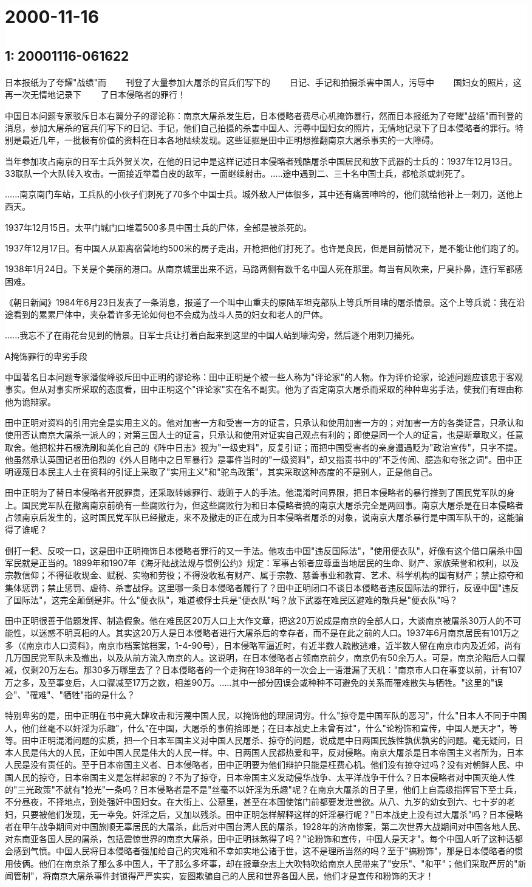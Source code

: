 # 2000-11-16

## 1: 20001116-061622

日本报纸为了夸耀"战绩"而 　　刊登了大量参加大屠杀的官兵们写下的 　　日记、手记和拍摄杀害中国人，污辱中 　　国妇女的照片，这再一次无情地记录下 　　了日本侵略者的罪行！ 　 

中国日本问题专家驳斥日本右翼分子的谬论称：南京大屠杀发生后，日本侵略者费尽心机掩饰暴行，然而日本报纸为了夸耀"战绩"而刊登的消息，参加大屠杀的官兵们写下的日记、手记，他们自己拍摄的杀害中国人、污辱中国妇女的照片，无情地记录下了日本侵略者的罪行。特别是最近几年，一批极有价值的资料在日本各地陆续发现。这些证据是田中正明想推翻南京大屠杀事实的一大障碍。

当年参加攻占南京的日军士兵外贺关次，在他的日记中是这样记述日本侵略者残酷屠杀中国居民和放下武器的士兵的：1937年12月13日。33联队一个大队转入攻击。一面接近举着白皮的敌军，一面继续射击。.....途中遇到二、三十名中国士兵，都枪杀或刺死了。

......南京南门车站，工兵队的小伙子们刺死了70多个中国士兵。城外敌人尸体很多，其中还有痛苦呻吟的，他们就给他补上一刺刀，送他上西天。

1937年12月15日。太平门城门口堆着500多具中国士兵的尸体，全部是被杀死的。

1937年12月17日。有中国人从距离宿营地约500米的房子走出，开枪把他们打死了。也许是良民，但是目前情况下，是不能让他们跑了的。

1938年1月24日。下关是个美丽的港口。从南京城里出来不远，马路两侧有数千名中国人死在那里。每当有风吹来，尸臭扑鼻，连行军都感困难。

《朝日新闻》1984年6月23日发表了一条消息，报道了一个叫中山重夫的原陆军坦克部队上等兵所目睹的屠杀情景。这个上等兵说：我在沿途看到的累累尸体中，夹杂着许多无论如何也不会成为战斗人员的妇女和老人的尸体。

......我忘不了在雨花台见到的情景。日军士兵让打着白起来到这里的中国人站到壕沟旁，然后逐个用刺刀捅死。

A掩饰罪行的卑劣手段

中国著名日本问题专家潘俊峰驳斥田中正明的谬论称：田中正明是个被一些人称为"评论家"的人物。作为评价论家，论述问题应该忠于客观事实。但从对事实所采取的态度看，田中正明这个"评论家"实在名不副实。他为了否定南京大屠杀而采取的种种卑劣手法，使我们有理由称他为诡辩家。

田中正明对资料的引用完全是实用主义的。他对加害一方和受害一方的证言，只承认和使用加害一方的；对加害一方的各类证言，只承认和使用否认南京大屠杀一派人的；对第三国人士的证言，只承认和使用对证实自己观点有利的；即使是同一个人的证言，也是断章取义，任意取舍。他把松井石根洗刷和美化自己的《阵中日志》视为"一级史料"，反复引证；而把中国受害者的亲身遭遇贬为"政治宣传"，只字不提。他虽然承认英国记者田伯烈的《外人目睹中之日军暴行》是事件当时的"一级资料"，却又指责书中的"不乏传闻、臆造和夸张之词"。田中正明诬蔑日本民主人士在资料的引证上采取了"实用主义"和"驼鸟政策"，其实采取这种态度的不是别人，正是他自己。

田中正明为了替日本侵略者开脱罪责，还采取转嫁罪行、栽赃于人的手法。他混淆时间界限，把日本侵略者的暴行推到了国民党军队的身上。国民党军队在撤离南京前确有一些腐败行为，但这些腐败行为和日本侵略者搞的南京大屠杀完全是两回事。南京大屠杀是在日本侵略者占领南京后发生的，这时国民党军队已经撤走，来不及撤走的正在成为日本侵略者屠杀的对象，说南京大屠杀暴行是中国军队干的，这能骗得了谁呢？

倒打一耙、反咬一口，这是田中正明掩饰日本侵略者罪行的又一手法。他攻击中国"违反国际法"，"使用便衣队"，好像有这个借口屠杀中国军民就是正当的。1899年和1907年《海牙陆战法规与惯例公约》规定：军事占领者应尊重当地居民的生命、财产、家族荣誉和权利，以及宗教信仰；不得征收现金、赋税、实物和劳役；不得没收私有财产、属于宗教、慈善事业和教育、艺术、科学机构的国有财产；禁止掠夺和集体惩罚；禁止惩罚、虐待、杀害战俘。这里哪一条日本侵略者履行了？田中正明闭口不谈日本侵略者违反国际法的罪行，反诬中国"违反了国际法"，这完全颠倒是非。什么"便衣队"，难道被俘士兵是"便衣队"吗？放下武器在难民区避难的散兵是"便衣队"吗？

田中正明很善于借题发挥、制造假象。他在难民区20万人口上大作文章，把这20万说成是南京的全部人口，大谈南京被屠杀30万人的不可能性，以迷惑不明真相的人。其实这20万人是日本侵略者进行大屠杀后的幸存者，而不是在此之前的人口。1937年6月南京居民有101万之多（《南京市人口资料》，南京市档案馆档案，1-4-90号），日本侵略军逼近时，有近半数人疏散逃难，近半数人留在南京市内及近郊，尚有几万国民党军队未及撤出，以及从前方流入南京的人。这说明，在日本侵略者占领南京前夕，南京仍有50余万人。可是，南京沦陷后人口骤减，仅剩20万左右。那30多万哪里去了？日本侵略者的一个走狗在1938年的一次会上一语泄漏了天机："南京市人口在事变以前，计有107万之多，及至事变后，人口骤减至17万之数，相差90万。.....其中一部分因误会或种种不可避免的关系而罹难散失与牺牲。"这里的"误会"、"罹难"、"牺牲"指的是什么？

特别卑劣的是，田中正明在书中竟大肆攻击和污蔑中国人民，以掩饰他的理屈词穷。什么"掠夺是中国军队的恶习"，什么"日本人不同于中国人，他们丝毫不以奸淫为乐趣"，什么"在中国，大屠杀的事俯拾即是；在日本战史上未曾有过"，什么"论粉饰和宣传，中国人是天才"，等等。田中正明混淆问题的实质，把一个日本军国主义对中国人民屠杀、掠夺的问题，说成是中日两国民族性孰优孰劣的问题。毫无疑问，日本人民是伟大的人民，正如中国人民是伟大的人民一样。中、日两国人民都热爱和平，反对侵略。南京大屠杀是日本帝国主义者所为，日本人民是没有责任的。至于日本帝国主义者、日本侵略者，田中正明要为他们辩护只能是枉费心机。他们没有掠夺过吗？没有对朝鲜人民、中国人民的掠夺，日本帝国主义是怎样起家的？不为了掠夺，日本帝国主义发动侵华战争、太平洋战争干什么？日本侵略者对中国灭绝人性的"三光政策"不就有"抢光"一条吗？日本侵略者是不是"丝毫不以奸淫为乐趣"呢？在南京大屠杀的日子里，他们上自高级指挥官下至士兵，不分昼夜，不择地点，到处强奸中国妇女。在大街上、公墓里，甚至在本国使馆门前都要发泄兽欲。从八、九岁的幼女到六、七十岁的老妇，只要被他们发现，无一幸免。奸淫之后，又加以残杀。田中正明怎样解释这样的奸淫暴行呢？"日本战史上没有过大屠杀"吗？日本侵略者在甲午战争期间对中国旅顺无辜居民的大屠杀，此后对中国台湾人民的屠杀，1928年的济南惨案，第二次世界大战期间对中国各地人民、对东南亚各国人民的屠杀，包括震惊世界的南京大屠杀，田中正明抹煞得了吗？"论粉饰和宣传，中国人是天才"。每个中国人听了这种话都会感到气愤。中国人民将日本侵略者强加给自己的灾难和不幸如实地公诸于世，这不是理所当然的吗？至于"搞粉饰"，那是日本侵略者的惯用伎俩。他们在南京杀了那么多中国人，干了那么多坏事，却在报章杂志上大吹特吹给南京人民带来了"安乐"、"和平"；他们采取严厉的"新闻管制"，将南京大屠杀事件封锁得严严实实，妄图欺骗自己的人民和世界各国人民，他们才是宣传和粉饰的天才！
